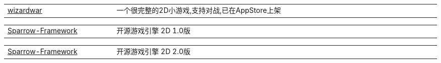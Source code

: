 <table style="width:306%;">
<colgroup>
<col width="26%" />
<col width="50%" />
<col width="90%" />
<col width="70%" />
<col width="70%" />
</colgroup>
<tbody>
<tr class="odd">
<td><em></em><a href="https://github.com/seanhess/wizardwar">wizardwar</a></td>
<td>一个很完整的2D小游戏,支持对战,已在AppStore上架</td>
<td></td>
<td><em></em></td>
<td><em></em></td>
</tr>
</tbody>
</table>

<table style="width:306%;">
<colgroup>
<col width="26%" />
<col width="50%" />
<col width="90%" />
<col width="70%" />
<col width="70%" />
</colgroup>
<tbody>
<tr class="odd">
<td><em></em><a href="https://github.com/PrimaryFeather/Sparrow-Framework">Sparrow-Framework</a></td>
<td>开源游戏引擎 2D 1.0版</td>
<td></td>
<td><em></em></td>
<td><em></em></td>
</tr>
</tbody>
</table>

<table style="width:306%;">
<colgroup>
<col width="26%" />
<col width="50%" />
<col width="90%" />
<col width="70%" />
<col width="70%" />
</colgroup>
<tbody>
<tr class="odd">
<td><em></em><a href="https://github.com/Gamua/Sparrow-Framework">Sparrow-Framework</a></td>
<td>开源游戏引擎 2D 2.0版</td>
<td></td>
<td><em></em></td>
<td><em></em></td>
</tr>
</tbody>
</table>
